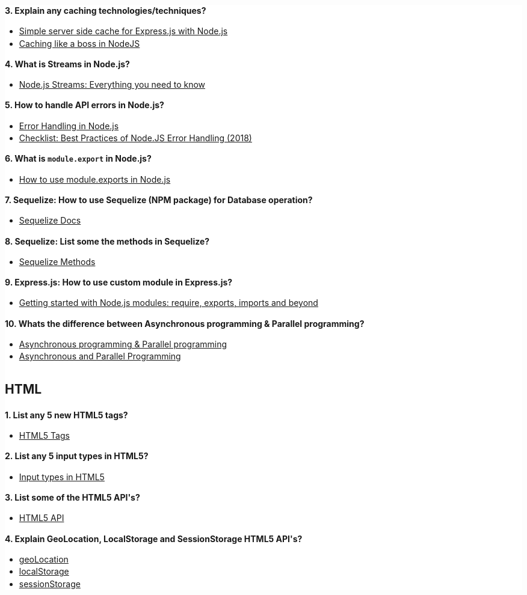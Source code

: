 **3. Explain any caching technologies/techniques?**

- [Simple server side cache for Express.js with Node.js](https://medium.com/the-node-js-collection/simple-server-side-cache-for-express-js-with-node-js-45ff296ca0f0)
- [Caching like a boss in NodeJS](https://medium.com/@danielsternlicht/caching-like-a-boss-in-nodejs-9bccbbc71b9b)

**4. What is Streams in Node.js?**

- [Node.js Streams: Everything you need to know](https://medium.freecodecamp.org/node-js-streams-everything-you-need-to-know-c9141306be93)

**5. How to handle API errors in Node.js?**

- [Error Handling in Node.js](https://www.joyent.com/node-js/production/design/errors)
- [Checklist: Best Practices of Node.JS Error Handling (2018)](https://goldbergyoni.com/checklist-best-practices-of-node-js-error-handling/)

**6. What is `module.export` in Node.js?**

- [How to use module.exports in Node.js](https://stackabuse.com/how-to-use-module-exports-in-node-js/)

**7. Sequelize: How to use Sequelize (NPM package) for Database operation?**

- [Sequelize Docs](http://docs.sequelizejs.com/)

**8. Sequelize: List some the methods in Sequelize?**

- [Sequelize Methods](http://docs.sequelizejs.com/manual/tutorial/models-usage.html)

**9. Express.js: How to use custom module in Express.js?**

- [Getting started with Node.js modules: require, exports, imports and beyond](https://adrianmejia.com/blog/2016/08/12/getting-started-with-node-js-modules-require-exports-imports-npm-and-beyond/)

**10. Whats the difference between Asynchronous programming & Parallel programming?**

- [Asynchronous programming & Parallel programming](https://social.msdn.microsoft.com/Forums/en-US/47e48131-5abe-45aa-a64f-e96cb8ccb868/asynchronous-programming-amp-parallel-programming?forum=async)
- [Asynchronous and Parallel Programming](https://www.c-sharpcorner.com/UploadFile/bc1c71/asynchronous-and-parallel-programming/)

## HTML

**1. List any 5 new HTML5 tags?**

- [HTML5 Tags](https://www.w3schools.com/Html/html5_new_elements.asp)

**2. List any 5 input types in HTML5?**

- [Input types in HTML5](https://www.w3schools.com/Html/html5_new_elements.asp)

**3. List some of the HTML5 API's?**

- [HTML5 API](https://robertnyman.com/html5/)

**4. Explain GeoLocation, LocalStorage and SessionStorage HTML5 API's?**

- [geoLocation](https://www.w3schools.com/html/html5_geolocation.asp)
- [localStorage](https://developer.mozilla.org/en-US/docs/Web/API/Window/localStorage)
- [sessionStorage](https://developer.mozilla.org/en-US/docs/Web/API/Window/sessionStorage)
